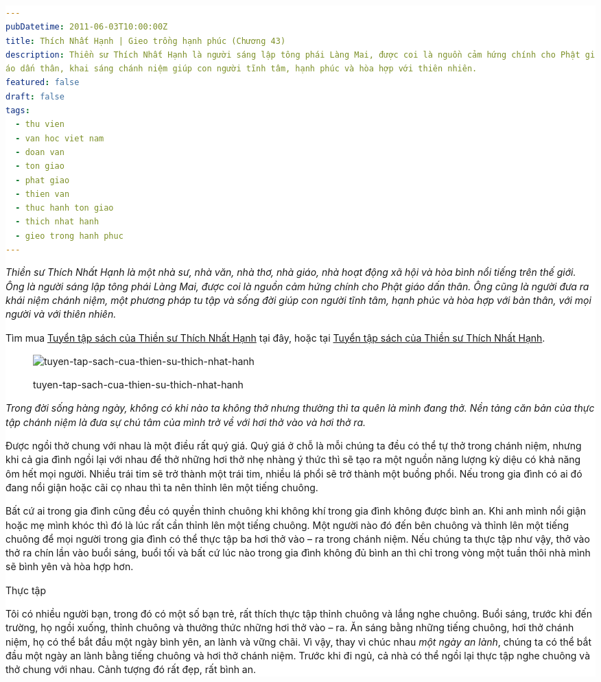 ```yaml
---
pubDatetime: 2011-06-03T10:00:00Z
title: Thích Nhất Hạnh | Gieo trồng hạnh phúc (Chương 43)
description: Thiền sư Thích Nhất Hạnh là người sáng lập tông phái Làng Mai, được coi là nguồn cảm hứng chính cho Phật giáo dấn thân, khai sáng chánh niệm giúp con người tĩnh tâm, hạnh phúc và hòa hợp với thiên nhiên.
featured: false
draft: false
tags:
  - thu vien
  - van hoc viet nam
  - doan van
  - ton giao
  - phat giao
  - thien van
  - thuc hanh ton giao
  - thich nhat hanh
  - gieo trong hanh phuc
---
```


_Thiền sư Thích Nhất Hạnh là một nhà sư, nhà văn, nhà thơ, nhà giáo, nhà hoạt động xã hội và hòa bình nổi tiếng trên thế giới. Ông là người sáng lập tông phái Làng Mai, được coi là nguồn cảm hứng chính cho Phật giáo dấn thân. Ông cũng là người đưa ra khái niệm chánh niệm, một phương pháp tu tập và sống đời giúp con người tĩnh tâm, hạnh phúc và hòa hợp với bản thân, với mọi người và với thiên nhiên._

Tìm mua [Tuyển tập sách của Thiền sư Thích Nhất Hạnh](https://shope.ee/2q52sL8Etn) tại đây, hoặc tại [Tuyển tập sách của Thiền sư Thích Nhất Hạnh](https://shope.ee/7zn92I83dd).

<figure><img src="https://server.nhavantuonglai.com/assets/image/article/viet-lach/tuyen-tap-sach-cua-thien-su-thich-nhat-hanh-02.jpg" alt="tuyen-tap-sach-cua-thien-su-thich-nhat-hanh" height=100% width=100%><figcaption><p>tuyen-tap-sach-cua-thien-su-thich-nhat-hanh</p></figcaption></figure>

_Trong đời sống hàng ngày, không có khi nào ta không thở nhưng thường thì ta quên là mình đang thở. Nền tảng căn bản của thực tập chánh niệm là đưa sự chú tâm của mình trở về với hơi thở vào và hơi thở ra._

Được ngồi thở chung với nhau là một điều rất quý giá. Quý giá ở chỗ là mỗi chúng ta đều có thể tự thở trong chánh niệm, nhưng khi cả gia đình ngồi lại với nhau để thở những hơi thở nhẹ nhàng ý thức thì sẽ tạo ra một nguồn năng lượng kỳ diệu có khả năng ôm hết mọi người. Nhiều trái tim sẽ trở thành một trái tim, nhiều lá phổi sẽ trở thành một buồng phổi. Nếu trong gia đình có ai đó đang nổi giận hoặc cãi cọ nhau thì ta nên thỉnh lên một tiếng chuông.

Bất cứ ai trong gia đình cũng đều có quyền thỉnh chuông khi không khí trong gia đình không được bình an. Khi anh mình nổi giận hoặc mẹ mình khóc thì đó là lúc rất cần thỉnh lên một tiếng chuông. Một người nào đó đến bên chuông và thỉnh lên một tiếng chuông để mọi người trong gia đình có thể thực tập ba hơi thở vào – ra trong chánh niệm. Nếu chúng ta thực tập như vậy, thở vào thở ra chín lần vào buổi sáng, buổi tối và bất cứ lúc nào trong gia đình không đủ bình an thì chỉ trong vòng một tuần thôi nhà mình sẽ bình yên và hòa hợp hơn.

Thực tập

Tôi có nhiều người bạn, trong đó có một số bạn trẻ, rất thích thực tập thỉnh chuông và lắng nghe chuông. Buổi sáng, trước khi đến trường, họ ngồi xuống, thỉnh chuông và thưởng thức những hơi thở vào – ra. Ăn sáng bằng những tiếng chuông, hơi thở chánh niệm, họ có thể bắt đầu một ngày bình yên, an lành và vững chãi. Vì vậy, thay vì chúc nhau _một ngày an lành_, chúng ta có thể bắt đầu một ngày an lành bằng tiếng chuông và hơi thở chánh niệm. Trước khi đi ngủ, cả nhà có thể ngồi lại thực tập nghe chuông và thở chung với nhau. Cảnh tượng đó rất đẹp, rất bình an.

